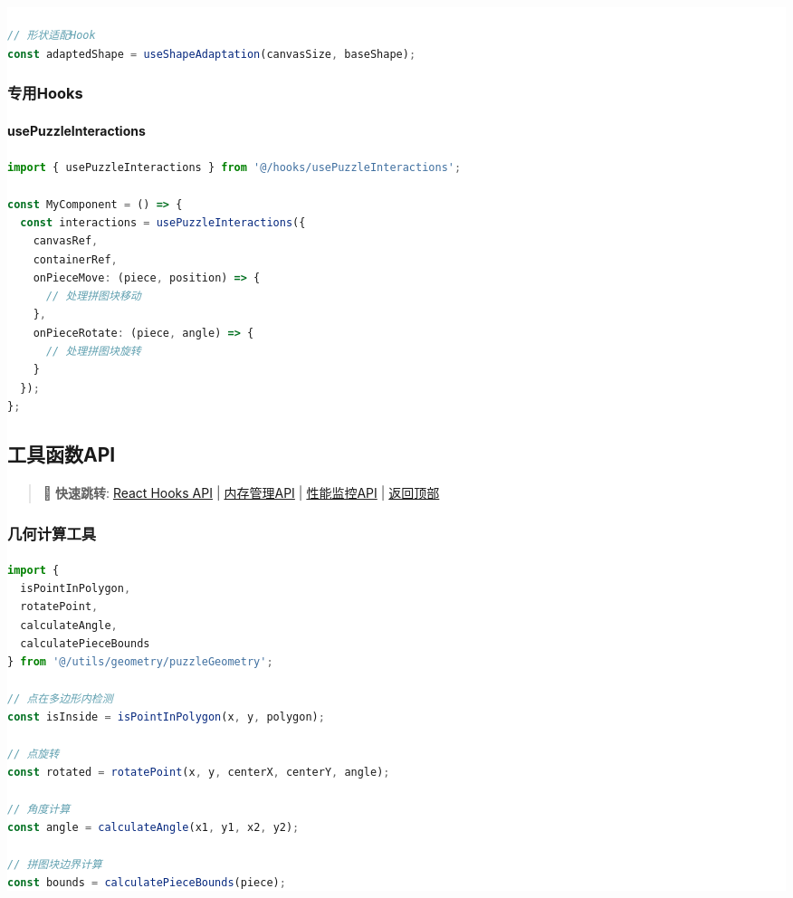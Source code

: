 ```typescript

// 形状适配Hook
const adaptedShape = useShapeAdaptation(canvasSize, baseShape);
```

### 专用Hooks

#### usePuzzleInteractions
```typescript
import { usePuzzleInteractions } from '@/hooks/usePuzzleInteractions';

const MyComponent = () => {
  const interactions = usePuzzleInteractions({
    canvasRef,
    containerRef,
    onPieceMove: (piece, position) => {
      // 处理拼图块移动
    },
    onPieceRotate: (piece, angle) => {
      // 处理拼图块旋转
    }
  });
};
```

## 工具函数API

> 📍 **快速跳转**: [React Hooks API](#react-hooks-api) | [内存管理API](#内存管理api) | [性能监控API](#性能监控api) | [返回顶部](#-快捷导航)

### 几何计算工具
```typescript
import {
  isPointInPolygon,
  rotatePoint,
  calculateAngle,
  calculatePieceBounds
} from '@/utils/geometry/puzzleGeometry';

// 点在多边形内检测
const isInside = isPointInPolygon(x, y, polygon);

// 点旋转
const rotated = rotatePoint(x, y, centerX, centerY, angle);

// 角度计算
const angle = calculateAngle(x1, y1, x2, y2);

// 拼图块边界计算
const bounds = calculatePieceBounds(piece);
```

